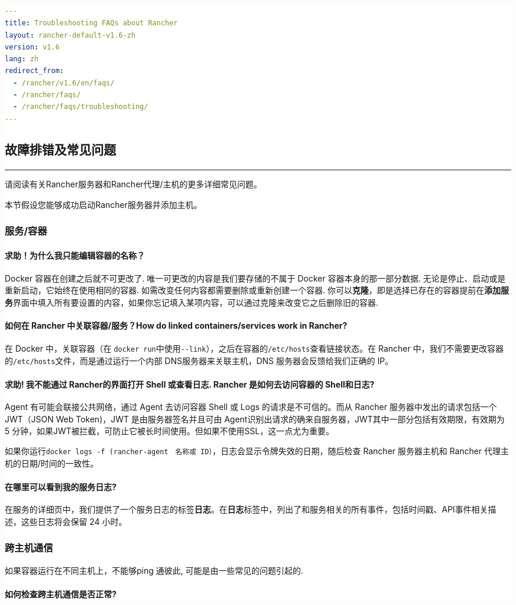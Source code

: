 ```yaml
---
title: Troubleshooting FAQs about Rancher
layout: rancher-default-v1.6-zh
version: v1.6
lang: zh
redirect_from:
  - /rancher/v1.6/en/faqs/
  - /rancher/faqs/
  - /rancher/faqs/troubleshooting/
---
```


## 故障排错及常见问题
---

请阅读有关Rancher服务器和Rancher代理/主机的更多详细常见问题。

本节假设您能够成功启动Rancher服务器并添加主机。

### 服务/容器

#### 求助！为什么我只能编辑容器的名称？

Docker 容器在创建之后就不可更改了. 唯一可更改的内容是我们要存储的不属于 Docker 容器本身的那一部分数据. 无论是停止、启动或是重新启动，它始终在使用相同的容器. 如需改变任何内容都需要删除或重新创建一个容器.
你可以**克隆**，即是选择已存在的容器提前在**添加服务**界面中填入所有要设置的内容，如果你忘记填入某项内容，可以通过克隆来改变它之后删除旧的容器.


#### 如何在 Rancher 中关联容器/服务？How do linked containers/services work in Rancher?

在 Docker 中，关联容器（在 `docker run`中使用`--link`），之后在容器的`/etc/hosts`查看链接状态。在 Rancher 中，我们不需要更改容器的`/etc/hosts`文件，而是通过运行一个内部 DNS服务器来关联主机，DNS 服务器会反馈给我们正确的 IP。


#### 求助! 我不能通过 Rancher的界面打开 Shell 或查看日志.  Rancher 是如何去访问容器的 Shell和日志?

Agent 有可能会联接公共网络，通过 Agent 去访问容器 Shell 或 Logs 的请求是不可信的。而从 Rancher 服务器中发出的请求包括一个 JWT（JSON Web Token)，JWT 是由服务器签名并且可由 Agent识别出请求的确来自服务器，JWT其中一部分包括有效期限，有效期为 5 分钟，如果JWT被拦截，可防止它被长时间使用。但如果不使用SSL，这一点尤为重要。

如果你运行`docker logs -f (rancher-agent　名称或 ID）`，日志会显示令牌失效的日期，随后检查 Rancher 服务器主机和 Rancher 代理主机的日期/时间的一致性。

#### 在哪里可以看到我的服务日志?

在服务的详细页中，我们提供了一个服务日志的标签**日志**。在**日志**标签中，列出了和服务相关的所有事件，包括时间戳、API事件相关描述，这些日志将会保留 24 小时。

### 跨主机通信

如果容器运行在不同主机上，不能够ping 通彼此, 可能是由一些常见的问题引起的.

#### 如何检查跨主机通信是否正常?
